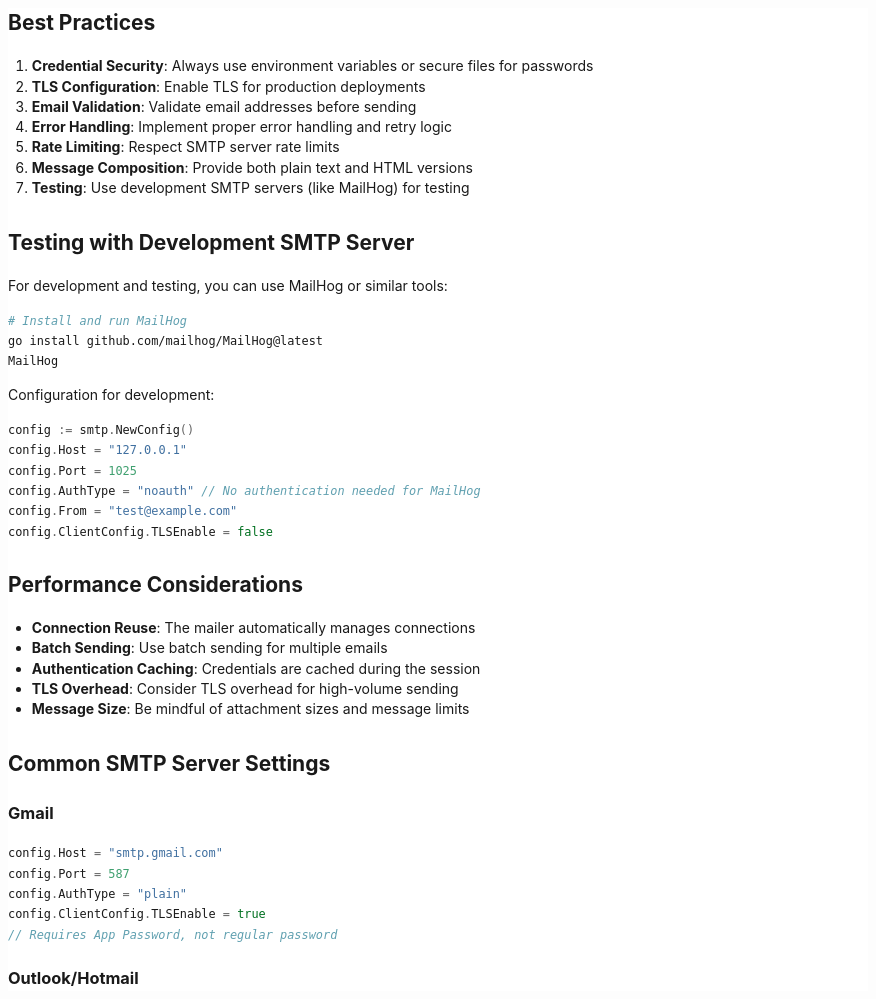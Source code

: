 ## Best Practices

1. **Credential Security**: Always use environment variables or secure files for passwords
2. **TLS Configuration**: Enable TLS for production deployments
3. **Email Validation**: Validate email addresses before sending
4. **Error Handling**: Implement proper error handling and retry logic
5. **Rate Limiting**: Respect SMTP server rate limits
6. **Message Composition**: Provide both plain text and HTML versions
7. **Testing**: Use development SMTP servers (like MailHog) for testing

## Testing with Development SMTP Server

For development and testing, you can use MailHog or similar tools:

```bash
# Install and run MailHog
go install github.com/mailhog/MailHog@latest
MailHog
```

Configuration for development:

```go
config := smtp.NewConfig()
config.Host = "127.0.0.1"
config.Port = 1025
config.AuthType = "noauth" // No authentication needed for MailHog
config.From = "test@example.com"
config.ClientConfig.TLSEnable = false
```

## Performance Considerations

- **Connection Reuse**: The mailer automatically manages connections
- **Batch Sending**: Use batch sending for multiple emails
- **Authentication Caching**: Credentials are cached during the session
- **TLS Overhead**: Consider TLS overhead for high-volume sending
- **Message Size**: Be mindful of attachment sizes and message limits

## Common SMTP Server Settings

### Gmail

```go
config.Host = "smtp.gmail.com"
config.Port = 587
config.AuthType = "plain"
config.ClientConfig.TLSEnable = true
// Requires App Password, not regular password
```

### Outlook/Hotmail

